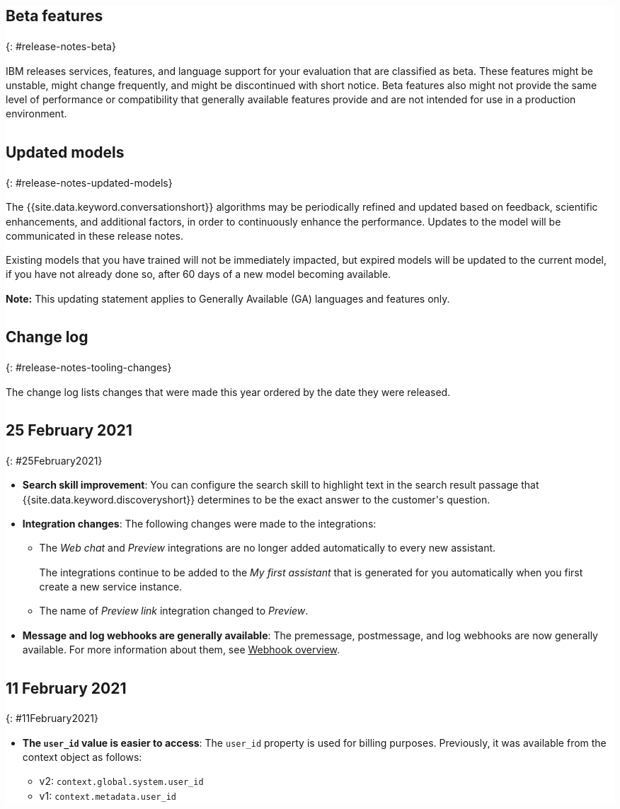 ## Beta features
{: #release-notes-beta}

IBM releases services, features, and language support for your evaluation that are classified as beta. These features might be unstable, might change frequently, and might be discontinued with short notice. Beta features also might not provide the same level of performance or compatibility that generally available features provide and are not intended for use in a production environment.

## Updated models
{: #release-notes-updated-models}

The {{site.data.keyword.conversationshort}} algorithms may be periodically refined and updated based on feedback, scientific enhancements, and additional factors, in order to continuously enhance the performance. Updates to the model will be communicated in these release notes.

Existing models that you have trained will not be immediately impacted, but expired models will be updated to the current model, if you have not already done so, after 60 days of a new model becoming available.

**Note:** This updating statement applies to Generally Available (GA) languages and features only.

## Change log
{: #release-notes-tooling-changes}

The change log lists changes that were made this year ordered by the date they were released.

## 25 February 2021
{: #25February2021}


- **Search skill improvement**: You can configure the search skill to highlight text in the search result passage that {{site.data.keyword.discoveryshort}} determines to be the exact answer to the customer's question.
- **Integration changes**: The following changes were made to the integrations:

  - The *Web chat* and *Preview* integrations are no longer added automatically to every new assistant.
  
    The integrations continue to be added to the *My first assistant* that is generated for you automatically when you first create a new service instance.
  - The name of *Preview link* integration changed to *Preview*.
- **Message and log webhooks are generally available**: The premessage, postmessage, and log webhooks are now generally available. For more information about them, see [Webhook overview](/docs/assistant?topic=assistant-webhook-overview).

## 11 February 2021
{: #11February2021}


- **The `user_id` value is easier to access**: The `user_id` property is used for billing purposes. Previously, it was available from the context object as follows:

  - v2: `context.global.system.user_id`
  - v1: `context.metadata.user_id`
